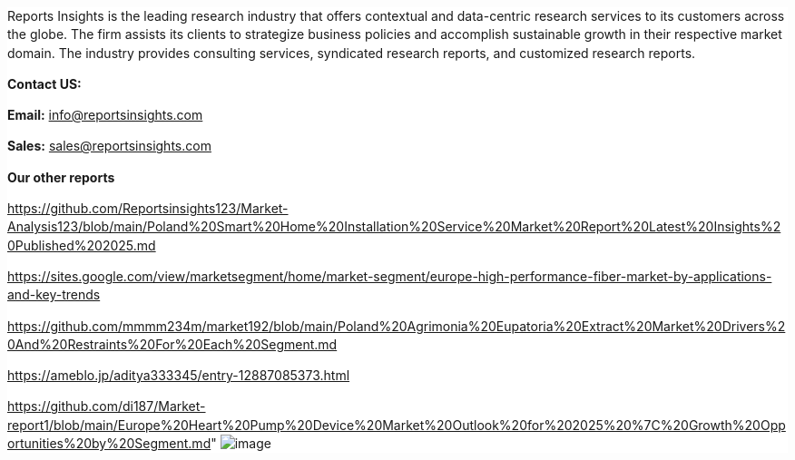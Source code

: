 Reports Insights is the leading research industry that offers contextual and data-centric research services to its customers across the globe. The firm assists its clients to strategize business policies and accomplish sustainable growth in their respective market domain. The industry provides consulting services, syndicated research reports, and customized research reports.

<strong>Contact US:</strong>

<p class=""""><b>Email:</b> <a href=mailto:info@reportsinsights.com>info@reportsinsights.com</a></p>
<p class=""""><b>Sales:</b> <a href=mailto:sales@reportsinsights.com>sales@reportsinsights.com</a></p>

<strong>Our other reports</strong>

<a href=https://github.com/Reportsinsights123/Market-Analysis123/blob/main/Poland%20Smart%20Home%20Installation%20Service%20Market%20Report%20Latest%20Insights%20Published%202025.md>https://github.com/Reportsinsights123/Market-Analysis123/blob/main/Poland%20Smart%20Home%20Installation%20Service%20Market%20Report%20Latest%20Insights%20Published%202025.md</a>

<a href=https://sites.google.com/view/marketsegment/home/market-segment/europe-high-performance-fiber-market-by-applications-and-key-trends>https://sites.google.com/view/marketsegment/home/market-segment/europe-high-performance-fiber-market-by-applications-and-key-trends</a>

<a href=https://github.com/mmmm234m/market192/blob/main/Poland%20Agrimonia%20Eupatoria%20Extract%20Market%20Drivers%20And%20Restraints%20For%20Each%20Segment.md>https://github.com/mmmm234m/market192/blob/main/Poland%20Agrimonia%20Eupatoria%20Extract%20Market%20Drivers%20And%20Restraints%20For%20Each%20Segment.md</a>

<a href=https://ameblo.jp/aditya333345/entry-12887085373.html>https://ameblo.jp/aditya333345/entry-12887085373.html</a>

<a href=https://github.com/di187/Market-report1/blob/main/Europe%20Heart%20Pump%20Device%20Market%20Outlook%20for%202025%20%7C%20Growth%20Opportunities%20by%20Segment.md>https://github.com/di187/Market-report1/blob/main/Europe%20Heart%20Pump%20Device%20Market%20Outlook%20for%202025%20%7C%20Growth%20Opportunities%20by%20Segment.md</a>"
![image](https://github.com/user-attachments/assets/80007365-5b4e-46d0-b675-ef3b427c9e7f)
